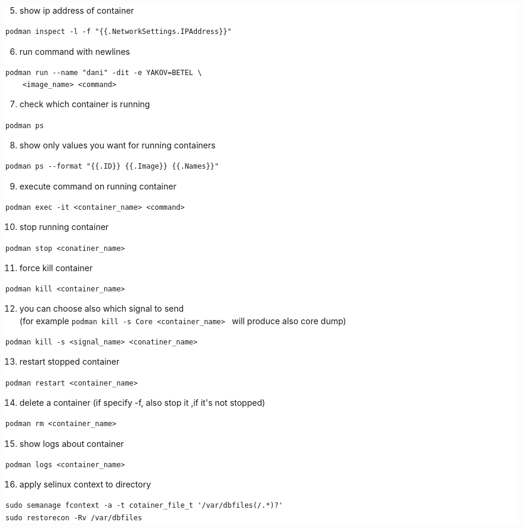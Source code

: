 5) show ip address of container  
```
podman inspect -l -f "{{.NetworkSettings.IPAddress}}"
```

6) run command with newlines
```
podman run --name "dani" -dit -e YAKOV=BETEL \
	<image_name> <command>
```

7) check which container is running  
```
podman ps
```

8) show only values you want for running containers  
```
podman ps --format "{{.ID}} {{.Image}} {{.Names}}"
```

9) execute command on running container   
```
podman exec -it <container_name> <command>
```

10) stop running container  
```
podman stop <conatiner_name>
```

11) force kill container  
```
podman kill <container_name>
```

12) you can choose also which signal to send  
(for example `podman kill -s Core <container_name> ` will produce also core dump)  
```
podman kill -s <signal_name> <conatiner_name>
```


13) restart stopped container  
```
podman restart <container_name>
```

14) delete a container (if specify -f, also stop it ,if it's not stopped)
```
podman rm <container_name> 
```


15) show logs about container  
```
podman logs <container_name>
```

16) apply selinux context to directory  
```
sudo semanage fcontext -a -t cotainer_file_t '/var/dbfiles(/.*)?'
sudo restorecon -Rv /var/dbfiles
```
